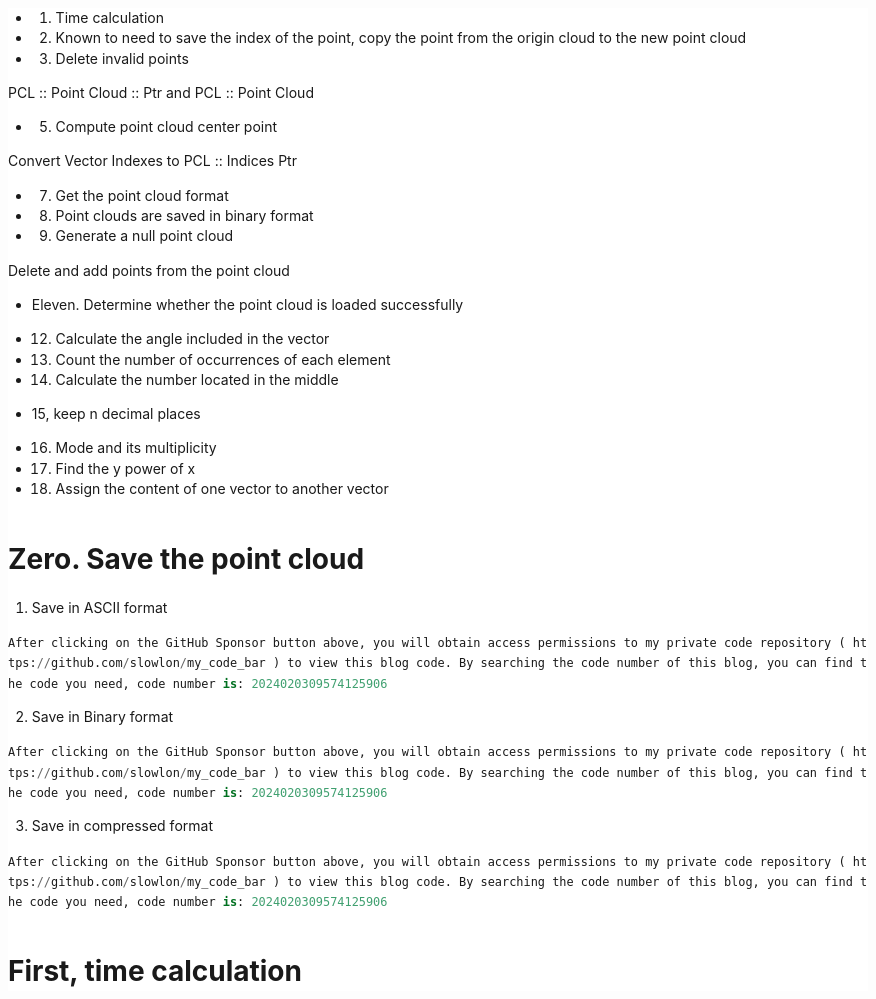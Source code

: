  + 1. Time calculation 

 + 2. Known to need to save the index of the point, copy the point from the origin cloud to the new point cloud 

 + 3. Delete invalid points 

 PCL :: Point Cloud :: Ptr and PCL :: Point Cloud 

 + 5. Compute point cloud center point 

 Convert Vector Indexes to PCL :: Indices Ptr 

 + 7. Get the point cloud format 

 + 8. Point clouds are saved in binary format 

 + 9. Generate a null point cloud 

 Delete and add points from the point cloud 

 + Eleven. Determine whether the point cloud is loaded successfully 

 + 12. Calculate the angle included in the vector 

 + 13. Count the number of occurrences of each element 

 + 14. Calculate the number located in the middle 

 + 15, keep n decimal places 

 + 16. Mode and its multiplicity 

 + 17. Find the y power of x 

 + 18. Assign the content of one vector to another vector 

#  Zero. Save the point cloud 

 1. Save in ASCII format 

  ```python  
After clicking on the GitHub Sponsor button above, you will obtain access permissions to my private code repository ( https://github.com/slowlon/my_code_bar ) to view this blog code. By searching the code number of this blog, you can find the code you need, code number is: 2024020309574125906
  ```  
 2. Save in Binary format 

  ```python  
After clicking on the GitHub Sponsor button above, you will obtain access permissions to my private code repository ( https://github.com/slowlon/my_code_bar ) to view this blog code. By searching the code number of this blog, you can find the code you need, code number is: 2024020309574125906
  ```  
 3. Save in compressed format 

  ```python  
After clicking on the GitHub Sponsor button above, you will obtain access permissions to my private code repository ( https://github.com/slowlon/my_code_bar ) to view this blog code. By searching the code number of this blog, you can find the code you need, code number is: 2024020309574125906
  ```  
#  First, time calculation 
